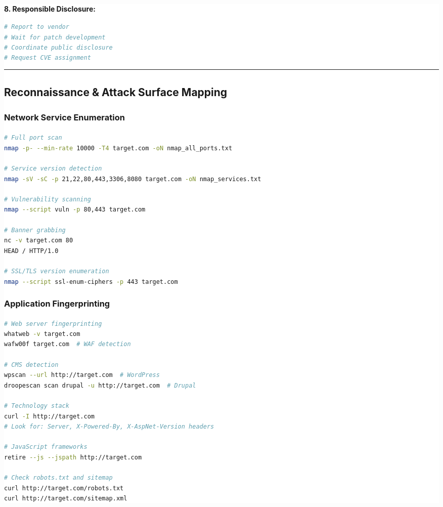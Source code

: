 **8. Responsible Disclosure:**

```bash
# Report to vendor
# Wait for patch development
# Coordinate public disclosure
# Request CVE assignment
```

---

## Reconnaissance & Attack Surface Mapping

### Network Service Enumeration

```bash
# Full port scan
nmap -p- --min-rate 10000 -T4 target.com -oN nmap_all_ports.txt

# Service version detection
nmap -sV -sC -p 21,22,80,443,3306,8080 target.com -oN nmap_services.txt

# Vulnerability scanning
nmap --script vuln -p 80,443 target.com

# Banner grabbing
nc -v target.com 80
HEAD / HTTP/1.0

# SSL/TLS version enumeration
nmap --script ssl-enum-ciphers -p 443 target.com
```

### Application Fingerprinting

```bash
# Web server fingerprinting
whatweb -v target.com
wafw00f target.com  # WAF detection

# CMS detection
wpscan --url http://target.com  # WordPress
droopescan scan drupal -u http://target.com  # Drupal

# Technology stack
curl -I http://target.com
# Look for: Server, X-Powered-By, X-AspNet-Version headers

# JavaScript frameworks
retire --js --jspath http://target.com

# Check robots.txt and sitemap
curl http://target.com/robots.txt
curl http://target.com/sitemap.xml
```
